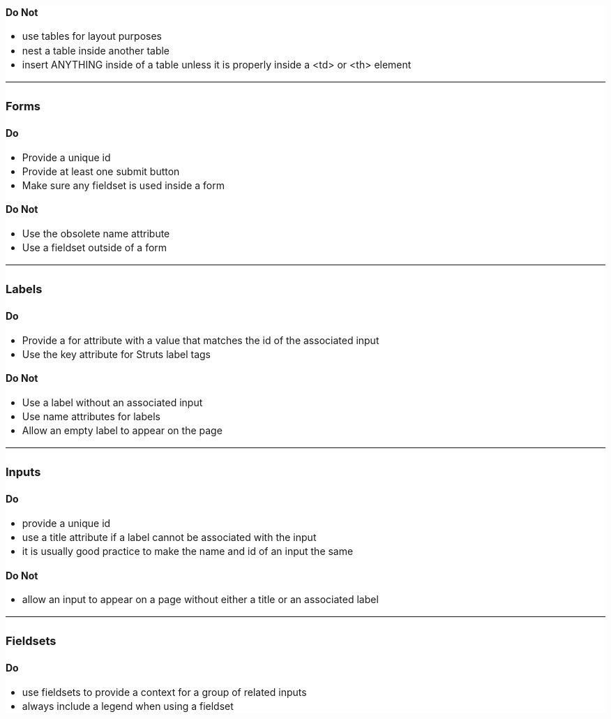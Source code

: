 **Do Not**

* use tables for layout purposes
* nest a table inside another table
* insert ANYTHING inside of a table unless it is properly inside a &lt;td&gt; or &lt;th&gt; element

---

### Forms

**Do**

* Provide a unique id
* Provide at least one submit button
* Make sure any fieldset is used inside a form

**Do Not**

* Use the obsolete name attribute
* Use a fieldset outside of a form

---

### Labels

**Do**

* Provide a for attribute with a value that matches the id of the associated input
* Use the key attribute for Struts label tags

**Do Not**

* Use a label without an associated input
* Use name attributes for labels
* Allow an empty label to appear on the page

---

### Inputs

**Do**

* provide a unique id
* use a title attribute if a label cannot be associated with the input
* it is usually good practice to make the name and id of an input the same

**Do Not**

* allow an input to appear on a page without either a title or an associated label

---

### Fieldsets

**Do**

* use fieldsets to provide a context for a group of related inputs
* always include a legend when using a fieldset
